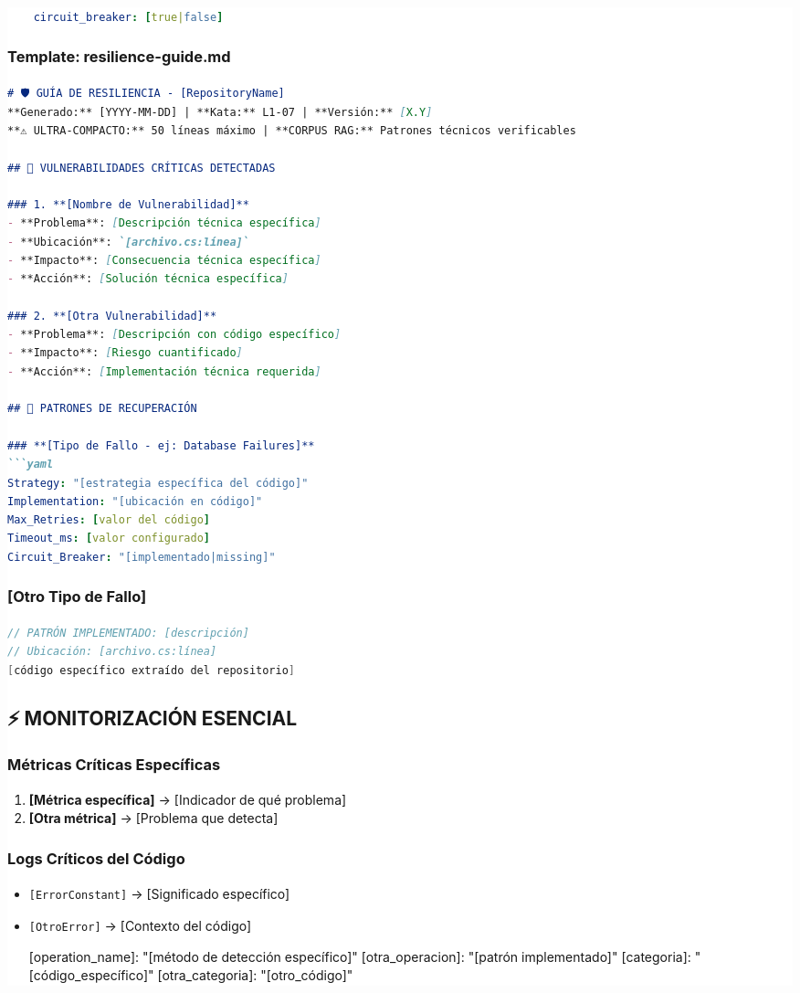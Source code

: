 ```yaml
    circuit_breaker: [true|false]
```

### **Template: resilience-guide.md**
```markdown
# 🛡️ GUÍA DE RESILIENCIA - [RepositoryName]
**Generado:** [YYYY-MM-DD] | **Kata:** L1-07 | **Versión:** [X.Y]  
**⚠️ ULTRA-COMPACTO:** 50 líneas máximo | **CORPUS RAG:** Patrones técnicos verificables

## 🚨 VULNERABILIDADES CRÍTICAS DETECTADAS

### 1. **[Nombre de Vulnerabilidad]**
- **Problema**: [Descripción técnica específica]
- **Ubicación**: `[archivo.cs:línea]`
- **Impacto**: [Consecuencia técnica específica]
- **Acción**: [Solución técnica específica]

### 2. **[Otra Vulnerabilidad]**
- **Problema**: [Descripción con código específico]
- **Impacto**: [Riesgo cuantificado]
- **Acción**: [Implementación técnica requerida]

## 🔄 PATRONES DE RECUPERACIÓN

### **[Tipo de Fallo - ej: Database Failures]**
```yaml
Strategy: "[estrategia específica del código]"
Implementation: "[ubicación en código]"
Max_Retries: [valor del código]
Timeout_ms: [valor configurado]
Circuit_Breaker: "[implementado|missing]"
```

### **[Otro Tipo de Fallo]**
```csharp
// PATRÓN IMPLEMENTADO: [descripción]
// Ubicación: [archivo.cs:línea]
[código específico extraído del repositorio]
```

## ⚡ MONITORIZACIÓN ESENCIAL

### **Métricas Críticas Específicas**
1. **[Métrica específica]** → [Indicador de qué problema]
2. **[Otra métrica]** → [Problema que detecta]

### **Logs Críticos del Código**
- `[ErrorConstant]` → [Significado específico]
- `[OtroError]` → [Contexto del código]


  [operation_name]: "[método de detección específico]"
  [otra_operacion]: "[patrón implementado]"
  [categoria]: "[código_específico]"
  [otra_categoria]: "[otro_código]"